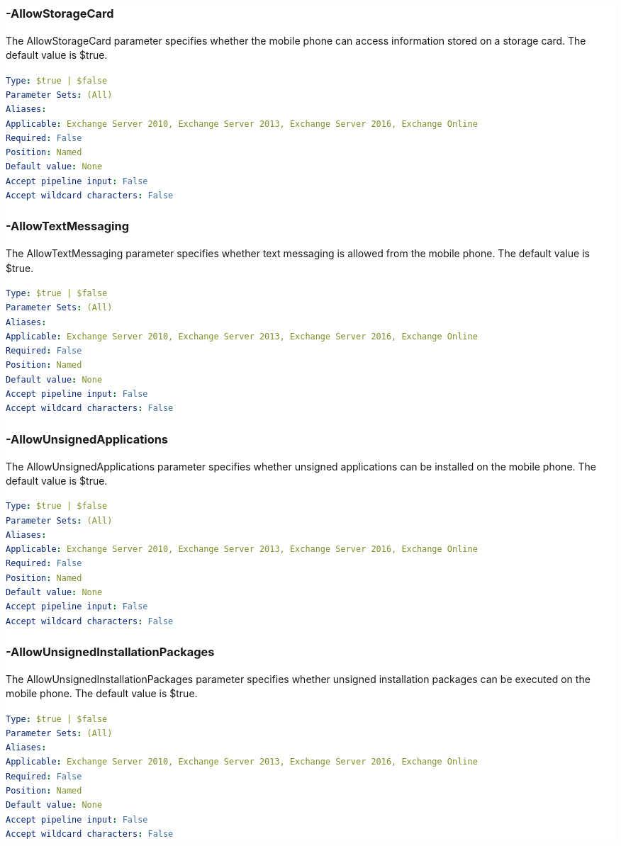 ### -AllowStorageCard
The AllowStorageCard parameter specifies whether the mobile phone can access information stored on a storage card. The default value is $true.

```yaml
Type: $true | $false
Parameter Sets: (All)
Aliases:
Applicable: Exchange Server 2010, Exchange Server 2013, Exchange Server 2016, Exchange Online
Required: False
Position: Named
Default value: None
Accept pipeline input: False
Accept wildcard characters: False
```

### -AllowTextMessaging
The AllowTextMessaging parameter specifies whether text messaging is allowed from the mobile phone. The default value is $true.

```yaml
Type: $true | $false
Parameter Sets: (All)
Aliases:
Applicable: Exchange Server 2010, Exchange Server 2013, Exchange Server 2016, Exchange Online
Required: False
Position: Named
Default value: None
Accept pipeline input: False
Accept wildcard characters: False
```

### -AllowUnsignedApplications
The AllowUnsignedApplications parameter specifies whether unsigned applications can be installed on the mobile phone. The default value is $true.

```yaml
Type: $true | $false
Parameter Sets: (All)
Aliases:
Applicable: Exchange Server 2010, Exchange Server 2013, Exchange Server 2016, Exchange Online
Required: False
Position: Named
Default value: None
Accept pipeline input: False
Accept wildcard characters: False
```

### -AllowUnsignedInstallationPackages
The AllowUnsignedInstallationPackages parameter specifies whether unsigned installation packages can be executed on the mobile phone. The default value is $true.

```yaml
Type: $true | $false
Parameter Sets: (All)
Aliases:
Applicable: Exchange Server 2010, Exchange Server 2013, Exchange Server 2016, Exchange Online
Required: False
Position: Named
Default value: None
Accept pipeline input: False
Accept wildcard characters: False
```
